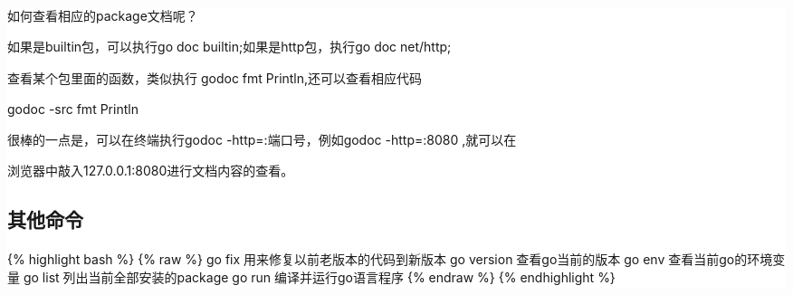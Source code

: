 如何查看相应的package文档呢？

如果是builtin包，可以执行go doc builtin;如果是http包，执行go doc net/http;

查看某个包里面的函数，类似执行 godoc fmt Println,还可以查看相应代码 

godoc -src fmt Println


很棒的一点是，可以在终端执行godoc -http=:端口号，例如godoc -http=:8080 ,就可以在

浏览器中敲入127.0.0.1:8080进行文档内容的查看。


## 其他命令

{% highlight bash %}
{% raw %}
go fix        用来修复以前老版本的代码到新版本
go version    查看go当前的版本
go env        查看当前go的环境变量
go list       列出当前全部安装的package
go run        编译并运行go语言程序
{% endraw %}
{% endhighlight %}





























